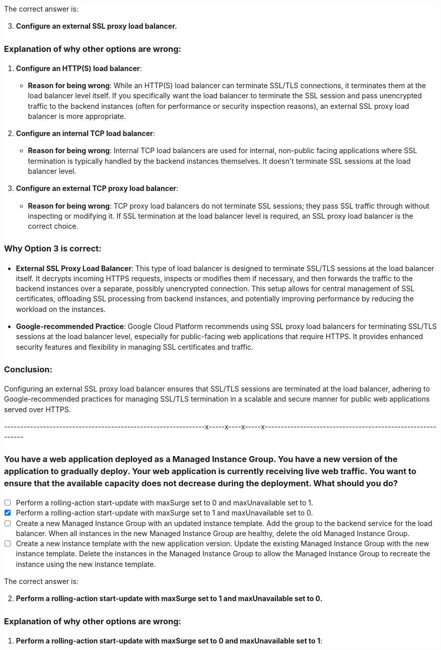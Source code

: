 The correct answer is:

3. **Configure an external SSL proxy load balancer.**

### Explanation of why other options are wrong:

1. **Configure an HTTP(S) load balancer**:
   - **Reason for being wrong**: While an HTTP(S) load balancer can terminate SSL/TLS connections, it terminates them at the load balancer level itself. If you specifically want the load balancer to terminate the SSL session and pass unencrypted traffic to the backend instances (often for performance or security inspection reasons), an external SSL proxy load balancer is more appropriate.

2. **Configure an internal TCP load balancer**:
   - **Reason for being wrong**: Internal TCP load balancers are used for internal, non-public facing applications where SSL termination is typically handled by the backend instances themselves. It doesn't terminate SSL sessions at the load balancer level.

4. **Configure an external TCP proxy load balancer**:
   - **Reason for being wrong**: TCP proxy load balancers do not terminate SSL sessions; they pass SSL traffic through without inspecting or modifying it. If SSL termination at the load balancer level is required, an SSL proxy load balancer is the correct choice.

### Why Option 3 is correct:

- **External SSL Proxy Load Balancer**: This type of load balancer is designed to terminate SSL/TLS sessions at the load balancer itself. It decrypts incoming HTTPS requests, inspects or modifies them if necessary, and then forwards the traffic to the backend instances over a separate, possibly unencrypted connection. This setup allows for central management of SSL certificates, offloading SSL processing from backend instances, and potentially improving performance by reducing the workload on the instances.

- **Google-recommended Practice**: Google Cloud Platform recommends using SSL proxy load balancers for terminating SSL/TLS sessions at the load balancer level, especially for public-facing web applications that require HTTPS. It provides enhanced security features and flexibility in managing SSL certificates and traffic.

### Conclusion:

Configuring an external SSL proxy load balancer ensures that SSL/TLS sessions are terminated at the load balancer, adhering to Google-recommended practices for managing SSL/TLS termination in a scalable and secure manner for public web applications served over HTTPS.

--------------------------------------------------------------x-----x----x-----x-----------------------------------------------------------

### You have a web application deployed as a Managed Instance Group. You have a new version of the application to gradually deploy. Your web application is currently receiving live web traffic. You want to ensure that the available capacity does not decrease during the deployment. What should you do?

- [ ] Perform a rolling-action start-update with maxSurge set to 0 and maxUnavailable set to 1.
- [x] Perform a rolling-action start-update with maxSurge set to 1 and maxUnavailable set to 0.
- [ ] Create a new Managed Instance Group with an updated instance template. Add the group to the backend service for the load balancer. When all instances in the new Managed Instance Group are healthy, delete the old Managed Instance Group.
- [ ] Create a new instance template with the new application version. Update the existing Managed Instance Group with the new instance template. Delete the instances in the Managed Instance Group to allow the Managed Instance Group to recreate the instance using the new instance template.

The correct answer is:

2. **Perform a rolling-action start-update with maxSurge set to 1 and maxUnavailable set to 0.**

### Explanation of why other options are wrong:

1. **Perform a rolling-action start-update with maxSurge set to 0 and maxUnavailable set to 1**:
